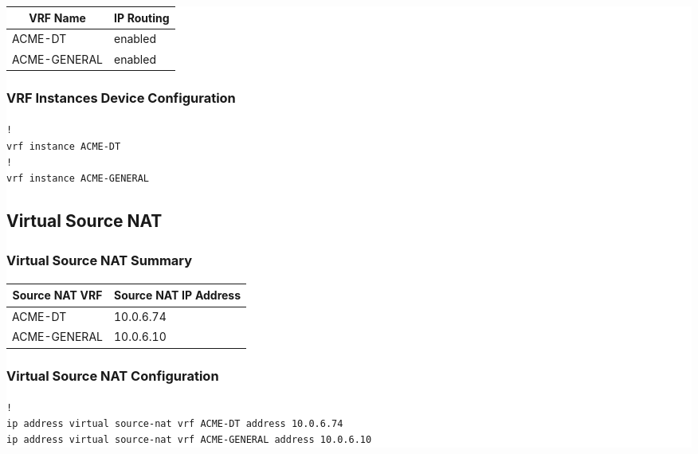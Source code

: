 | VRF Name | IP Routing |
| -------- | ---------- |
| ACME-DT | enabled |
| ACME-GENERAL | enabled |

### VRF Instances Device Configuration

```eos
!
vrf instance ACME-DT
!
vrf instance ACME-GENERAL
```

## Virtual Source NAT

### Virtual Source NAT Summary

| Source NAT VRF | Source NAT IP Address |
| -------------- | --------------------- |
| ACME-DT | 10.0.6.74 |
| ACME-GENERAL | 10.0.6.10 |

### Virtual Source NAT Configuration

```eos
!
ip address virtual source-nat vrf ACME-DT address 10.0.6.74
ip address virtual source-nat vrf ACME-GENERAL address 10.0.6.10
```
